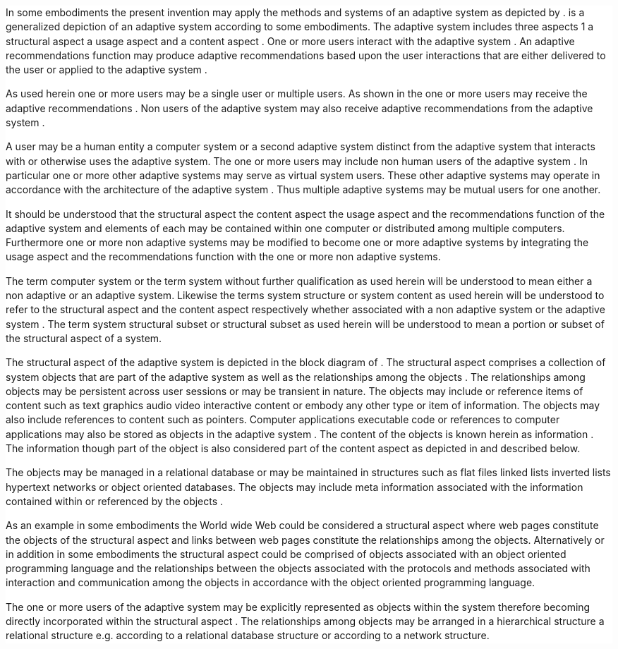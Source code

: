 In some embodiments the present invention may apply the methods and systems of an adaptive system as depicted by . is a generalized depiction of an adaptive system according to some embodiments. The adaptive system includes three aspects 1 a structural aspect a usage aspect and a content aspect . One or more users interact with the adaptive system . An adaptive recommendations function may produce adaptive recommendations based upon the user interactions that are either delivered to the user or applied to the adaptive system .

As used herein one or more users may be a single user or multiple users. As shown in the one or more users may receive the adaptive recommendations . Non users of the adaptive system may also receive adaptive recommendations from the adaptive system .

A user may be a human entity a computer system or a second adaptive system distinct from the adaptive system that interacts with or otherwise uses the adaptive system. The one or more users may include non human users of the adaptive system . In particular one or more other adaptive systems may serve as virtual system users. These other adaptive systems may operate in accordance with the architecture of the adaptive system . Thus multiple adaptive systems may be mutual users for one another.

It should be understood that the structural aspect the content aspect the usage aspect and the recommendations function of the adaptive system and elements of each may be contained within one computer or distributed among multiple computers. Furthermore one or more non adaptive systems may be modified to become one or more adaptive systems by integrating the usage aspect and the recommendations function with the one or more non adaptive systems.

The term computer system or the term system without further qualification as used herein will be understood to mean either a non adaptive or an adaptive system. Likewise the terms system structure or system content as used herein will be understood to refer to the structural aspect and the content aspect respectively whether associated with a non adaptive system or the adaptive system . The term system structural subset or structural subset as used herein will be understood to mean a portion or subset of the structural aspect of a system.

The structural aspect of the adaptive system is depicted in the block diagram of . The structural aspect comprises a collection of system objects that are part of the adaptive system as well as the relationships among the objects . The relationships among objects may be persistent across user sessions or may be transient in nature. The objects may include or reference items of content such as text graphics audio video interactive content or embody any other type or item of information. The objects may also include references to content such as pointers. Computer applications executable code or references to computer applications may also be stored as objects in the adaptive system . The content of the objects is known herein as information . The information though part of the object is also considered part of the content aspect as depicted in and described below.

The objects may be managed in a relational database or may be maintained in structures such as flat files linked lists inverted lists hypertext networks or object oriented databases. The objects may include meta information associated with the information contained within or referenced by the objects .

As an example in some embodiments the World wide Web could be considered a structural aspect where web pages constitute the objects of the structural aspect and links between web pages constitute the relationships among the objects. Alternatively or in addition in some embodiments the structural aspect could be comprised of objects associated with an object oriented programming language and the relationships between the objects associated with the protocols and methods associated with interaction and communication among the objects in accordance with the object oriented programming language.

The one or more users of the adaptive system may be explicitly represented as objects within the system therefore becoming directly incorporated within the structural aspect . The relationships among objects may be arranged in a hierarchical structure a relational structure e.g. according to a relational database structure or according to a network structure.
